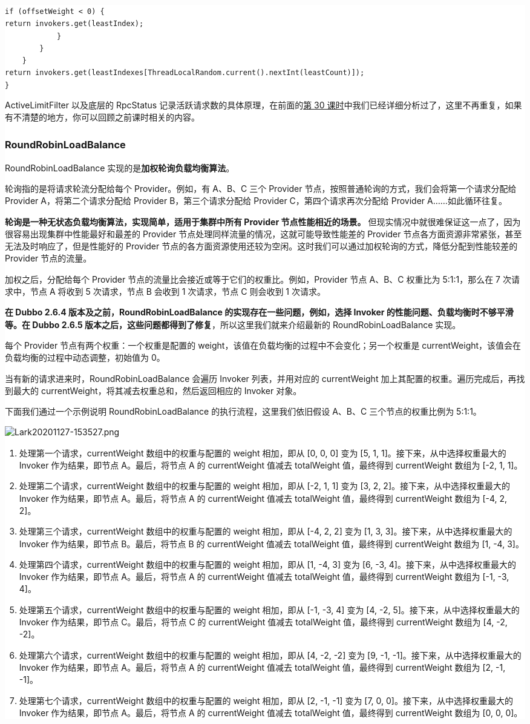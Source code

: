 ```
if (offsetWeight < 0) {
return invokers.get(leastIndex);
            }
        }
    }
return invokers.get(leastIndexes[ThreadLocalRandom.current().nextInt(leastCount)]);
}
```

ActiveLimitFilter 以及底层的 RpcStatus 记录活跃请求数的具体原理，在前面的[第 30 课时](https://kaiwu.lagou.com/course/courseInfo.htm?courseId=393#/detail/pc?id=5194)中我们已经详细分析过了，这里不再重复，如果有不清楚的地方，你可以回顾之前课时相关的内容。

### RoundRobinLoadBalance

RoundRobinLoadBalance 实现的是**加权轮询负载均衡算法**。

轮询指的是将请求轮流分配给每个 Provider。例如，有 A、B、C 三个 Provider 节点，按照普通轮询的方式，我们会将第一个请求分配给 Provider A，将第二个请求分配给 Provider B，第三个请求分配给 Provider C，第四个请求再次分配给 Provider A……如此循环往复。

**轮询是一种无状态负载均衡算法，实现简单，适用于集群中所有 Provider 节点性能相近的场景。** 但现实情况中就很难保证这一点了，因为很容易出现集群中性能最好和最差的 Provider 节点处理同样流量的情况，这就可能导致性能差的 Provider 节点各方面资源非常紧张，甚至无法及时响应了，但是性能好的 Provider 节点的各方面资源使用还较为空闲。这时我们可以通过加权轮询的方式，降低分配到性能较差的 Provider 节点的流量。

加权之后，分配给每个 Provider 节点的流量比会接近或等于它们的权重比。例如，Provider 节点 A、B、C 权重比为 5:1:1，那么在 7 次请求中，节点 A 将收到 5 次请求，节点 B 会收到 1 次请求，节点 C 则会收到 1 次请求。

**在 Dubbo 2.6.4 版本及之前，RoundRobinLoadBalance 的实现存在一些问题，例如，选择 Invoker 的性能问题、负载均衡时不够平滑等。在 Dubbo 2.6.5 版本之后，这些问题都得到了修复**，所以这里我们就来介绍最新的 RoundRobinLoadBalance 实现。

每个 Provider 节点有两个权重：一个权重是配置的 weight，该值在负载均衡的过程中不会变化；另一个权重是 currentWeight，该值会在负载均衡的过程中动态调整，初始值为 0。

当有新的请求进来时，RoundRobinLoadBalance 会遍历 Invoker 列表，并用对应的 currentWeight 加上其配置的权重。遍历完成后，再找到最大的 currentWeight，将其减去权重总和，然后返回相应的 Invoker 对象。

下面我们通过一个示例说明 RoundRobinLoadBalance 的执行流程，这里我们依旧假设 A、B、C 三个节点的权重比例为 5:1:1。

![Lark20201127-153527.png](https://s0.lgstatic.com/i/image/M00/72/19/CgqCHl_ArGSAfxA6AAHyWL4Af1o908.png)

1.  处理第一个请求，currentWeight 数组中的权重与配置的 weight 相加，即从 \[0, 0, 0\] 变为 \[5, 1, 1\]。接下来，从中选择权重最大的 Invoker 作为结果，即节点 A。最后，将节点 A 的 currentWeight 值减去 totalWeight 值，最终得到 currentWeight 数组为 \[-2, 1, 1\]。
    
2.  处理第二个请求，currentWeight 数组中的权重与配置的 weight 相加，即从 \[-2, 1, 1\] 变为 \[3, 2, 2\]。接下来，从中选择权重最大的 Invoker 作为结果，即节点 A。最后，将节点 A 的 currentWeight 值减去 totalWeight 值，最终得到 currentWeight 数组为 \[-4, 2, 2\]。
    
3.  处理第三个请求，currentWeight 数组中的权重与配置的 weight 相加，即从 \[-4, 2, 2\] 变为 \[1, 3, 3\]。接下来，从中选择权重最大的 Invoker 作为结果，即节点 B。最后，将节点 B 的 currentWeight 值减去 totalWeight 值，最终得到 currentWeight 数组为 \[1, -4, 3\]。
    
4.  处理第四个请求，currentWeight 数组中的权重与配置的 weight 相加，即从 \[1, -4, 3\] 变为 \[6, -3, 4\]。接下来，从中选择权重最大的 Invoker 作为结果，即节点 A。最后，将节点 A 的 currentWeight 值减去 totalWeight 值，最终得到 currentWeight 数组为 \[-1, -3, 4\]。
    
5.  处理第五个请求，currentWeight 数组中的权重与配置的 weight 相加，即从 \[-1, -3, 4\] 变为 \[4, -2, 5\]。接下来，从中选择权重最大的 Invoker 作为结果，即节点 C。最后，将节点 C 的 currentWeight 值减去 totalWeight 值，最终得到 currentWeight 数组为 \[4, -2, -2\]。
    
6.  处理第六个请求，currentWeight 数组中的权重与配置的 weight 相加，即从 \[4, -2, -2\] 变为 \[9, -1, -1\]。接下来，从中选择权重最大的 Invoker 作为结果，即节点 A。最后，将节点 A 的 currentWeight 值减去 totalWeight 值，最终得到 currentWeight 数组为 \[2, -1, -1\]。
    
7.  处理第七个请求，currentWeight 数组中的权重与配置的 weight 相加，即从 \[2, -1, -1\] 变为 \[7, 0, 0\]。接下来，从中选择权重最大的 Invoker 作为结果，即节点 A。最后，将节点 A 的 currentWeight 值减去 totalWeight 值，最终得到 currentWeight 数组为 \[0, 0, 0\]。
    